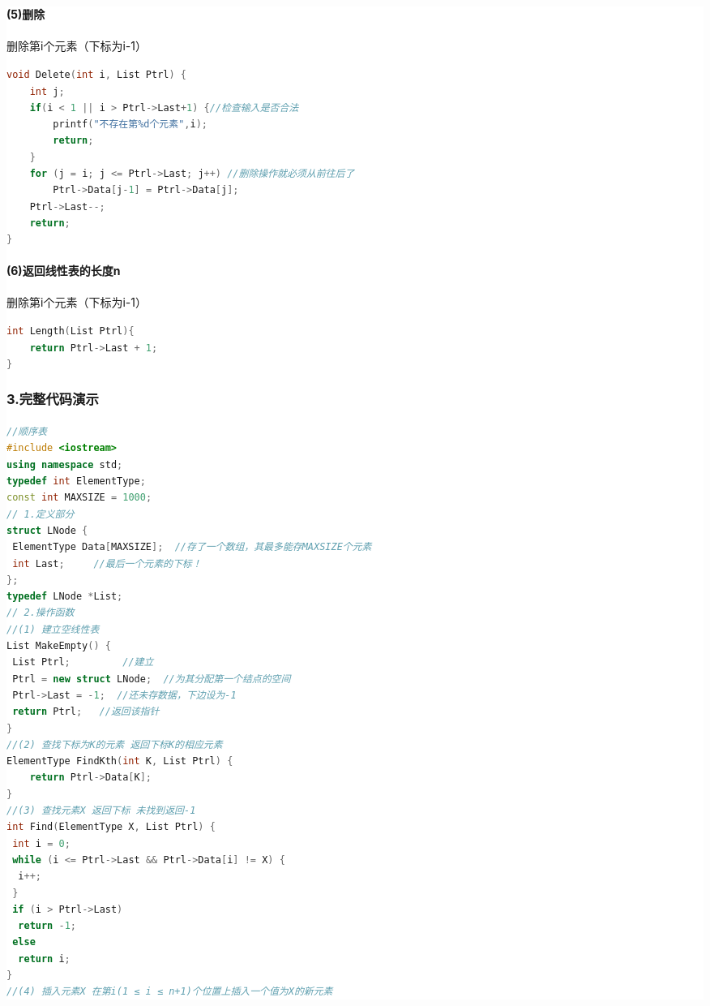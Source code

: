 #### (5)删除

删除第i个元素（下标为i-1）

```cpp
void Delete(int i, List Ptrl) {
    int j;
    if(i < 1 || i > Ptrl->Last+1) {//检查输入是否合法
        printf("不存在第%d个元素",i);
        return;
    }
    for (j = i; j <= Ptrl->Last; j++) //删除操作就必须从前往后了
        Ptrl->Data[j-1] = Ptrl->Data[j];
    Ptrl->Last--;
    return;
}
```

#### (6)返回线性表的长度n

删除第i个元素（下标为i-1）

```cpp
int Length(List Ptrl){
    return Ptrl->Last + 1;
}
```

### 3.完整代码演示

```cpp
//顺序表
#include <iostream>
using namespace std;
typedef int ElementType;
const int MAXSIZE = 1000;
// 1.定义部分
struct LNode {
 ElementType Data[MAXSIZE];  //存了一个数组，其最多能存MAXSIZE个元素
 int Last;     //最后一个元素的下标！
};
typedef LNode *List;
// 2.操作函数
//(1) 建立空线性表
List MakeEmpty() {
 List Ptrl;         //建立
 Ptrl = new struct LNode;  //为其分配第一个结点的空间
 Ptrl->Last = -1;  //还未存数据，下边设为-1
 return Ptrl;   //返回该指针
}
//(2) 查找下标为K的元素 返回下标K的相应元素
ElementType FindKth(int K, List Ptrl) {
    return Ptrl->Data[K];
}
//(3) 查找元素X 返回下标 未找到返回-1
int Find(ElementType X, List Ptrl) {
 int i = 0;
 while (i <= Ptrl->Last && Ptrl->Data[i] != X) {
  i++;
 }
 if (i > Ptrl->Last)
  return -1;
 else
  return i;
}
//(4) 插入元素X 在第i(1 ≤ i ≤ n+1)个位置上插入一个值为X的新元素
```